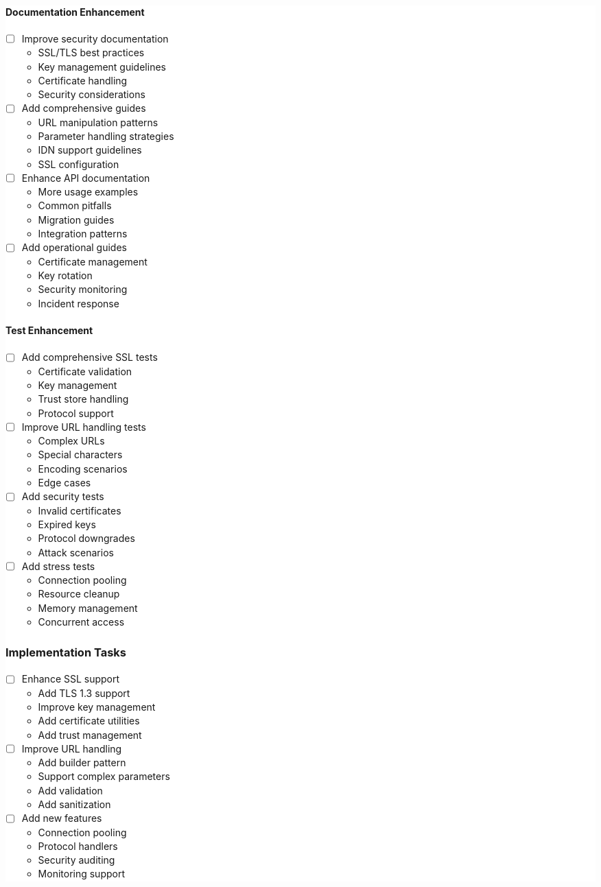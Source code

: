 #### Documentation Enhancement
- [ ] Improve security documentation
  - SSL/TLS best practices
  - Key management guidelines
  - Certificate handling
  - Security considerations
- [ ] Add comprehensive guides
  - URL manipulation patterns
  - Parameter handling strategies
  - IDN support guidelines
  - SSL configuration
- [ ] Enhance API documentation
  - More usage examples
  - Common pitfalls
  - Migration guides
  - Integration patterns
- [ ] Add operational guides
  - Certificate management
  - Key rotation
  - Security monitoring
  - Incident response

#### Test Enhancement
- [ ] Add comprehensive SSL tests
  - Certificate validation
  - Key management
  - Trust store handling
  - Protocol support
- [ ] Improve URL handling tests
  - Complex URLs
  - Special characters
  - Encoding scenarios
  - Edge cases
- [ ] Add security tests
  - Invalid certificates
  - Expired keys
  - Protocol downgrades
  - Attack scenarios
- [ ] Add stress tests
  - Connection pooling
  - Resource cleanup
  - Memory management
  - Concurrent access

### Implementation Tasks
- [ ] Enhance SSL support
  - Add TLS 1.3 support
  - Improve key management
  - Add certificate utilities
  - Add trust management
- [ ] Improve URL handling
  - Add builder pattern
  - Support complex parameters
  - Add validation
  - Add sanitization
- [ ] Add new features
  - Connection pooling
  - Protocol handlers
  - Security auditing
  - Monitoring support
